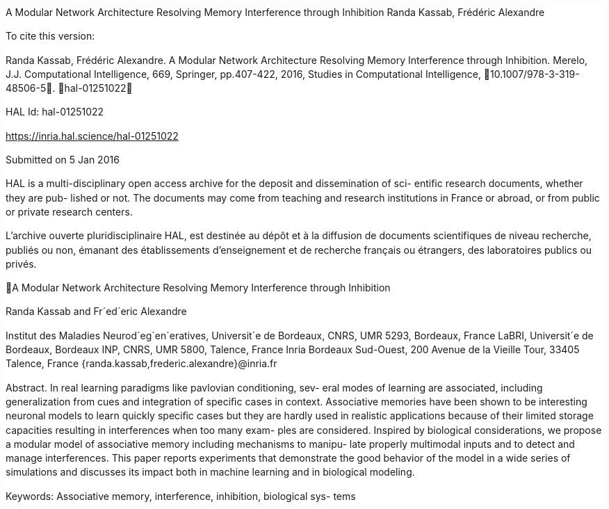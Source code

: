 A Modular Network Architecture Resolving Memory
Interference through Inhibition
Randa Kassab, Frédéric Alexandre

To cite this version:

Randa Kassab, Frédéric Alexandre. A Modular Network Architecture Resolving Memory Interference
through Inhibition. Merelo, J.J. Computational Intelligence, 669, Springer, pp.407-422, 2016, Studies
in Computational Intelligence, ￿10.1007/978-3-319-48506-5￿. ￿hal-01251022￿

HAL Id: hal-01251022

https://inria.hal.science/hal-01251022

Submitted on 5 Jan 2016

HAL is a multi-disciplinary open access
archive for the deposit and dissemination of sci-
entific research documents, whether they are pub-
lished or not. The documents may come from
teaching and research institutions in France or
abroad, or from public or private research centers.

L’archive ouverte pluridisciplinaire HAL, est
destinée au dépôt et à la diffusion de documents
scientifiques de niveau recherche, publiés ou non,
émanant des établissements d’enseignement et de
recherche français ou étrangers, des laboratoires
publics ou privés.

A Modular Network Architecture Resolving
Memory Interference through Inhibition

Randa Kassab and Fr´ed´eric Alexandre

Institut des Maladies Neurod´eg´en´eratives, Universit´e de Bordeaux, CNRS, UMR
5293, Bordeaux, France
LaBRI, Universit´e de Bordeaux, Bordeaux INP, CNRS, UMR 5800, Talence, France
Inria Bordeaux Sud-Ouest, 200 Avenue de la Vieille Tour, 33405 Talence, France
{randa.kassab,frederic.alexandre}@inria.fr

Abstract. In real learning paradigms like pavlovian conditioning, sev-
eral modes of learning are associated, including generalization from cues
and integration of speciﬁc cases in context. Associative memories have
been shown to be interesting neuronal models to learn quickly speciﬁc
cases but they are hardly used in realistic applications because of their
limited storage capacities resulting in interferences when too many exam-
ples are considered. Inspired by biological considerations, we propose a
modular model of associative memory including mechanisms to manipu-
late properly multimodal inputs and to detect and manage interferences.
This paper reports experiments that demonstrate the good behavior of
the model in a wide series of simulations and discusses its impact both
in machine learning and in biological modeling.

Keywords: Associative memory, interference, inhibition, biological sys-
tems

